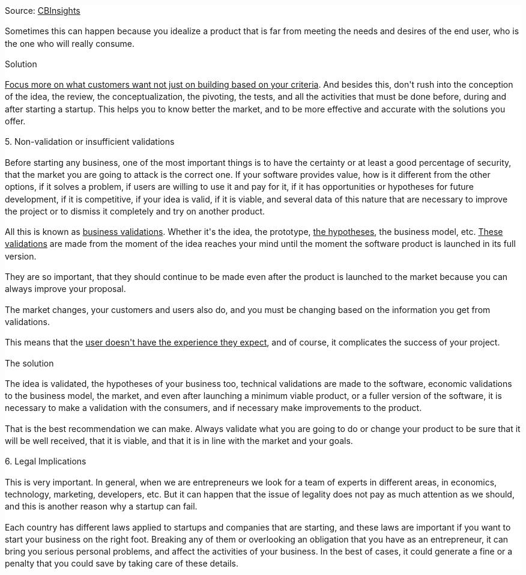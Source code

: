 Source: [CBInsights](https://www.cbinsights.com/research/startup-failure-reasons-top/)

Sometimes this can happen because you idealize a product that is far from meeting the needs and desires of the end user, who is the one who will really consume.

<title-3>Solution</title-3>

[Focus more on what customers want not just on building based on your criteria](https://cobuildlab.com/blog/customer-development-process/). And besides this, don't rush into the conception of the idea, the review, the conceptualization, the pivoting, the tests, and all the activities that must be done before, during and after starting a startup. This helps you to know better the market, and to be more effective and accurate with the solutions you offer. 

<title-3>5. Non-validation or insufficient validations</title-3>

Before starting any business, one of the most important things is to have the certainty or at least a good percentage of security, that the market you are going to attack is the correct one. If your software provides value, how is it different from the other options, if it solves a problem, if users are willing to use it and pay for it, if it has opportunities or hypotheses for future development, if it is competitive, if your idea is valid, if it is viable, and several data of this nature that are necessary to improve the project or to dismiss it completely and try on another product. 

All this is known as [business validations](https://cobuildlab.com/blog/validating-your-business-idea-part-2/). Whether it's the idea, the prototype, [the hypotheses](https://cobuildlab.com/blog/value-hypothesis-and-growth-hypothesis/), the business model, etc. [These validations](https://cobuildlab.com/blog/practices-for-validating-your-business-idea-for-your-software/) are made from the moment of the idea reaches your mind until the moment the software product is launched in its full version. 

They are so important, that they should continue to be made even after the product is launched to the market because you can always improve your proposal. 

The market changes, your customers and users also do, and you must be changing based on the information you get from validations. 

This means that the [user doesn't have the experience they expect](https://cobuildlab.com/blog/user-experience/), and of course, it complicates the success of your project.

<title-3>The solution</title-3>

The idea is validated, the hypotheses of your business too, technical validations are made to the software, economic validations to the business model, the market, and even after launching a minimum viable product, or a fuller version of the software, it is necessary to make a validation with the consumers, and if necessary make improvements to the product. 

That is the best recommendation we can make. Always validate what you are going to do or change your product to be sure that it will be well received, that it is viable, and that it is in line with the market and your goals. 

<title-3>6. Legal Implications</title-3>

This is very important. In general, when we are entrepreneurs we look for a team of experts in different areas, in economics, technology, marketing, developers, etc. But it can happen that the issue of legality does not pay as much attention as we should, and this is another reason why a startup can fail. 

Each country has different laws applied to startups and companies that are starting, and these laws are important if you want to start your business on the right foot. Breaking any of them or overlooking an obligation that you have as an entrepreneur, it can bring you serious personal problems, and affect the activities of your business. In the best of cases, it could generate a fine or a penalty that you could save by taking care of these details. 
